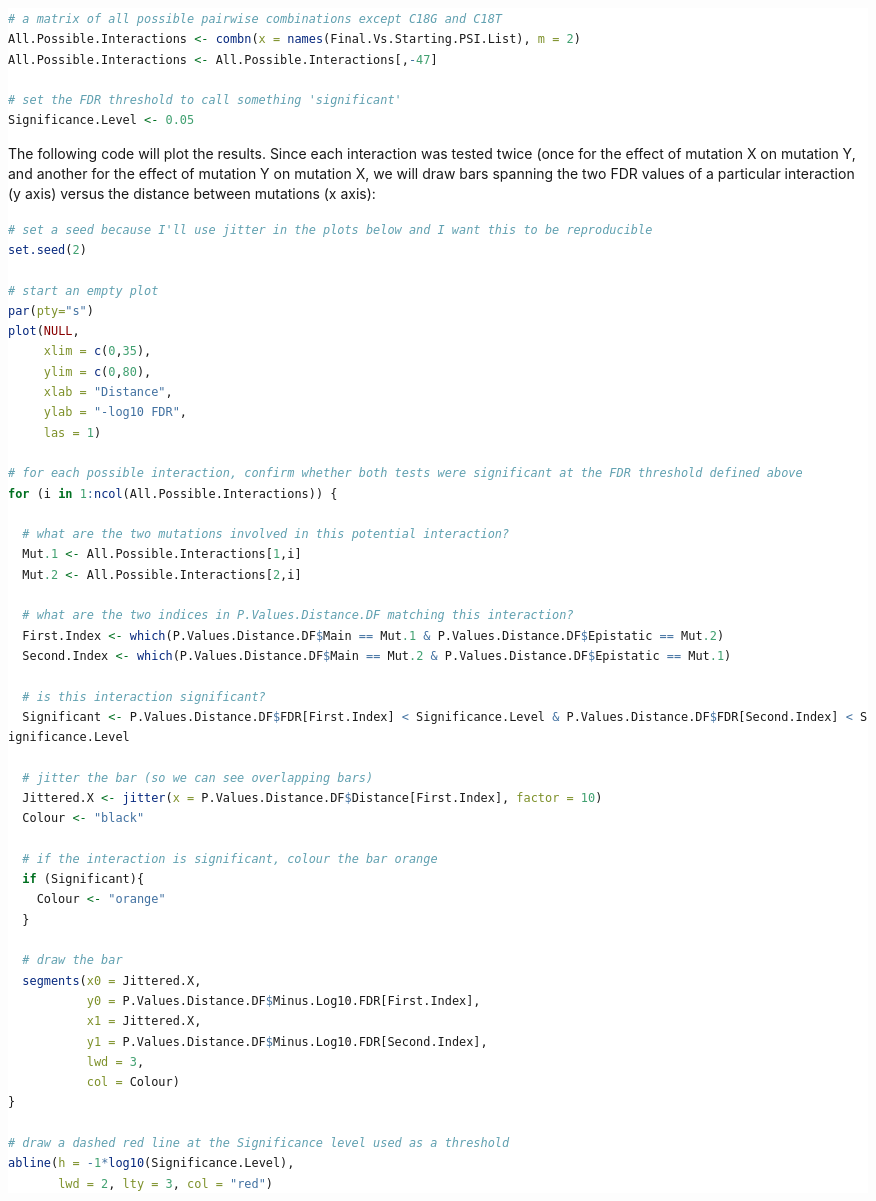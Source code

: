 ```r
# a matrix of all possible pairwise combinations except C18G and C18T
All.Possible.Interactions <- combn(x = names(Final.Vs.Starting.PSI.List), m = 2)
All.Possible.Interactions <- All.Possible.Interactions[,-47]

# set the FDR threshold to call something 'significant'
Significance.Level <- 0.05
```
The following code will plot the results. Since each interaction was tested twice (once for the effect of mutation X on mutation Y, and another for the effect of mutation Y on mutation X, we will draw bars spanning the two FDR values of a particular interaction (y axis) versus the distance between mutations (x axis):

```r
# set a seed because I'll use jitter in the plots below and I want this to be reproducible
set.seed(2)

# start an empty plot
par(pty="s")
plot(NULL,
     xlim = c(0,35),
     ylim = c(0,80),
     xlab = "Distance",
     ylab = "-log10 FDR",
     las = 1)

# for each possible interaction, confirm whether both tests were significant at the FDR threshold defined above
for (i in 1:ncol(All.Possible.Interactions)) {
  
  # what are the two mutations involved in this potential interaction?
  Mut.1 <- All.Possible.Interactions[1,i]
  Mut.2 <- All.Possible.Interactions[2,i]
  
  # what are the two indices in P.Values.Distance.DF matching this interaction?
  First.Index <- which(P.Values.Distance.DF$Main == Mut.1 & P.Values.Distance.DF$Epistatic == Mut.2)
  Second.Index <- which(P.Values.Distance.DF$Main == Mut.2 & P.Values.Distance.DF$Epistatic == Mut.1)
  
  # is this interaction significant?
  Significant <- P.Values.Distance.DF$FDR[First.Index] < Significance.Level & P.Values.Distance.DF$FDR[Second.Index] < Significance.Level
  
  # jitter the bar (so we can see overlapping bars)
  Jittered.X <- jitter(x = P.Values.Distance.DF$Distance[First.Index], factor = 10)
  Colour <- "black"
  
  # if the interaction is significant, colour the bar orange
  if (Significant){
    Colour <- "orange"
  }
  
  # draw the bar
  segments(x0 = Jittered.X,
           y0 = P.Values.Distance.DF$Minus.Log10.FDR[First.Index],
           x1 = Jittered.X,
           y1 = P.Values.Distance.DF$Minus.Log10.FDR[Second.Index],
           lwd = 3,
           col = Colour)
}

# draw a dashed red line at the Significance level used as a threshold
abline(h = -1*log10(Significance.Level),
       lwd = 2, lty = 3, col = "red")
```